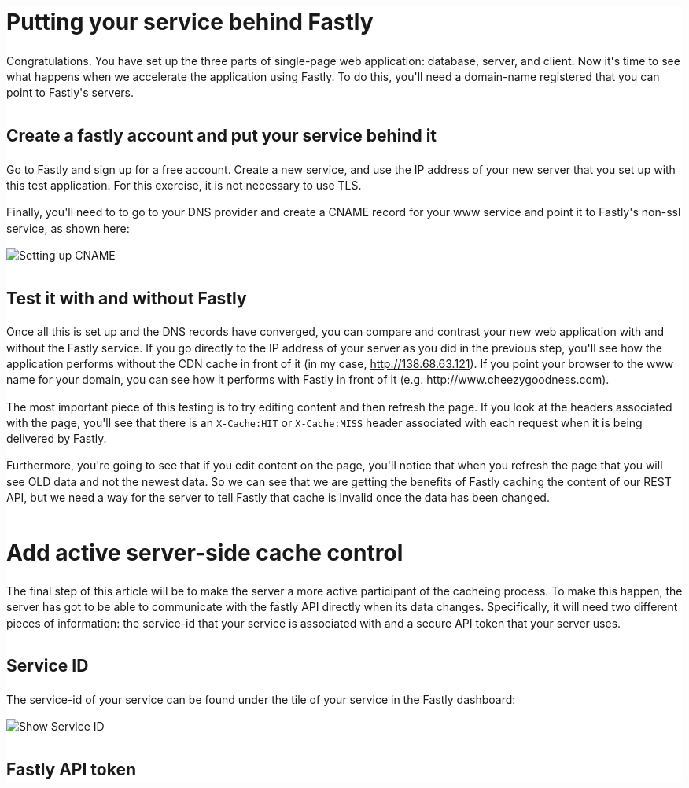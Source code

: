 # Putting your service behind Fastly

Congratulations. You have set up the three parts of single-page web application: database, server, and client. Now it's time to see what happens when we accelerate the application using Fastly. To do this, you'll need a domain-name registered that you can point to Fastly's servers.

## Create a fastly account and put your service behind it

Go to [Fastly](https://manage.fastly.com/authentication/sign-in) and sign up for a free account. Create a new service, and use the IP address of your new server that you set up with this test application. For this exercise, it is not necessary to use TLS.

Finally, you'll need to to go to your DNS provider and create a CNAME record for your www service and point it to Fastly's non-ssl service, as shown here:

![Setting up CNAME](https://s3.amazonaws.com/f.cl.ly/items/3F1v312C1l0m0F072P1w/Image%202017-08-01%20at%203.54.01%20PM.public.2v1o0p0U0z2W.png)

## Test it with and without Fastly
Once all this is set up and the DNS records have converged, you can compare and contrast your new web application with and without the Fastly service. If you go directly to the IP address of your server as you did in the previous step, you'll see how the application performs without the CDN cache in front of it (in my case, http://138.68.63.121). If you point your browser to the www name for your domain, you can see how it performs with Fastly in front of it (e.g. http://www.cheezygoodness.com).

The most important piece of this testing is to try editing content and then refresh the page. If you look at the headers associated with the page, you'll see that there is an `X-Cache:HIT` or `X-Cache:MISS` header associated with each request when it is being delivered by Fastly.

Furthermore, you're going to see that if you edit content on the page, you'll notice that when you refresh the page that you will see OLD data and not the newest data. So we can see that we are getting the benefits of Fastly caching the content of our REST API, but we need a way for the server to tell Fastly that cache is invalid once the data has been changed.

# Add active server-side cache control

The final step of this article will be to make the server a more active participant of the cacheing process. To make this happen, the server has got to be able to communicate with the fastly API directly when its data changes. Specifically, it will need two different pieces of information: the service-id that your service is associated with and a secure API token that your server uses.

## Service ID

The service-id of your service can be found under the tile of your service in the Fastly dashboard:

![Show Service ID](https://s3.amazonaws.com/f.cl.ly/items/0Z1m2K0e1K2b1l1G1R2S/Image%202017-08-01%20at%204.19.20%20PM.public.3u0o1X3M2339.png?AWSAccessKeyId=AKIAJEFUZRCWSLB2QA5Q&Expires=1501636152&Signature=Cx3eT5thYDiGiO3%2Fl%2FeR%2F17TB28%3D)

## Fastly API token
